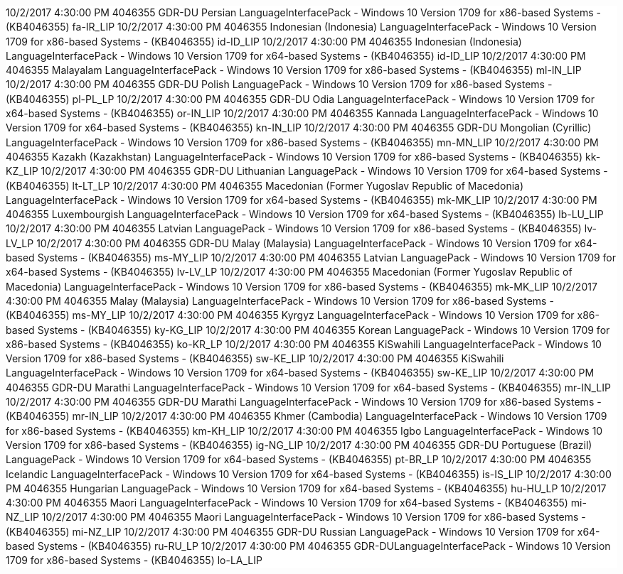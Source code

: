 10/2/2017 4:30:00 PM  4046355  GDR-DU Persian LanguageInterfacePack - Windows 10 Version 1709 for x86-based Systems - (KB4046355) fa-IR_LIP
10/2/2017 4:30:00 PM  4046355  Indonesian (Indonesia) LanguageInterfacePack - Windows 10 Version 1709 for x86-based Systems - (KB4046355) id-ID_LIP
10/2/2017 4:30:00 PM  4046355  Indonesian (Indonesia) LanguageInterfacePack - Windows 10 Version 1709 for x64-based Systems - (KB4046355) id-ID_LIP
10/2/2017 4:30:00 PM  4046355  Malayalam LanguageInterfacePack - Windows 10 Version 1709 for x86-based Systems - (KB4046355) ml-IN_LIP
10/2/2017 4:30:00 PM  4046355  GDR-DU Polish LanguagePack - Windows 10 Version 1709 for x86-based Systems - (KB4046355) pl-PL_LP
10/2/2017 4:30:00 PM  4046355  GDR-DU Odia LanguageInterfacePack - Windows 10 Version 1709 for x64-based Systems - (KB4046355) or-IN_LIP
10/2/2017 4:30:00 PM  4046355  Kannada LanguageInterfacePack - Windows 10 Version 1709 for x64-based Systems - (KB4046355) kn-IN_LIP
10/2/2017 4:30:00 PM  4046355  GDR-DU Mongolian (Cyrillic) LanguageInterfacePack - Windows 10 Version 1709 for x86-based Systems - (KB4046355) mn-MN_LIP
10/2/2017 4:30:00 PM  4046355  Kazakh (Kazakhstan) LanguageInterfacePack - Windows 10 Version 1709 for x86-based Systems - (KB4046355) kk-KZ_LIP
10/2/2017 4:30:00 PM  4046355  GDR-DU Lithuanian LanguagePack - Windows 10 Version 1709 for x64-based Systems - (KB4046355) lt-LT_LP
10/2/2017 4:30:00 PM  4046355  Macedonian (Former Yugoslav Republic of Macedonia) LanguageInterfacePack - Windows 10 Version 1709 for x64-based Systems - (KB4046355) mk-MK_LIP
10/2/2017 4:30:00 PM  4046355  Luxembourgish LanguageInterfacePack - Windows 10 Version 1709 for x64-based Systems - (KB4046355) lb-LU_LIP
10/2/2017 4:30:00 PM  4046355  Latvian LanguagePack - Windows 10 Version 1709 for x86-based Systems - (KB4046355) lv-LV_LP
10/2/2017 4:30:00 PM  4046355  GDR-DU Malay (Malaysia) LanguageInterfacePack - Windows 10 Version 1709 for x64-based Systems - (KB4046355) ms-MY_LIP
10/2/2017 4:30:00 PM  4046355  Latvian LanguagePack - Windows 10 Version 1709 for x64-based Systems - (KB4046355) lv-LV_LP
10/2/2017 4:30:00 PM  4046355  Macedonian (Former Yugoslav Republic of Macedonia) LanguageInterfacePack - Windows 10 Version 1709 for x86-based Systems - (KB4046355) mk-MK_LIP
10/2/2017 4:30:00 PM  4046355  Malay (Malaysia) LanguageInterfacePack - Windows 10 Version 1709 for x86-based Systems - (KB4046355) ms-MY_LIP
10/2/2017 4:30:00 PM  4046355  Kyrgyz LanguageInterfacePack - Windows 10 Version 1709 for x86-based Systems - (KB4046355) ky-KG_LIP
10/2/2017 4:30:00 PM  4046355  Korean LanguagePack - Windows 10 Version 1709 for x86-based Systems - (KB4046355) ko-KR_LP
10/2/2017 4:30:00 PM  4046355  KiSwahili LanguageInterfacePack - Windows 10 Version 1709 for x86-based Systems - (KB4046355) sw-KE_LIP
10/2/2017 4:30:00 PM  4046355  KiSwahili LanguageInterfacePack - Windows 10 Version 1709 for x64-based Systems - (KB4046355) sw-KE_LIP
10/2/2017 4:30:00 PM  4046355  GDR-DU Marathi LanguageInterfacePack - Windows 10 Version 1709 for x64-based Systems - (KB4046355) mr-IN_LIP
10/2/2017 4:30:00 PM  4046355  GDR-DU Marathi LanguageInterfacePack - Windows 10 Version 1709 for x86-based Systems - (KB4046355) mr-IN_LIP
10/2/2017 4:30:00 PM  4046355  Khmer (Cambodia) LanguageInterfacePack - Windows 10 Version 1709 for x86-based Systems - (KB4046355) km-KH_LIP
10/2/2017 4:30:00 PM  4046355  Igbo LanguageInterfacePack - Windows 10 Version 1709 for x86-based Systems - (KB4046355) ig-NG_LIP
10/2/2017 4:30:00 PM  4046355  GDR-DU Portuguese (Brazil) LanguagePack - Windows 10 Version 1709 for x64-based Systems - (KB4046355) pt-BR_LP
10/2/2017 4:30:00 PM  4046355  Icelandic LanguageInterfacePack - Windows 10 Version 1709 for x64-based Systems - (KB4046355) is-IS_LIP
10/2/2017 4:30:00 PM  4046355  Hungarian LanguagePack - Windows 10 Version 1709 for x64-based Systems - (KB4046355) hu-HU_LP
10/2/2017 4:30:00 PM  4046355  Maori LanguageInterfacePack - Windows 10 Version 1709 for x64-based Systems - (KB4046355) mi-NZ_LIP
10/2/2017 4:30:00 PM  4046355  Maori LanguageInterfacePack - Windows 10 Version 1709 for x86-based Systems - (KB4046355) mi-NZ_LIP
10/2/2017 4:30:00 PM  4046355  GDR-DU Russian LanguagePack - Windows 10 Version 1709 for x64-based Systems - (KB4046355) ru-RU_LP
10/2/2017 4:30:00 PM  4046355  GDR-DULanguageInterfacePack - Windows 10 Version 1709 for x86-based Systems - (KB4046355) lo-LA_LIP